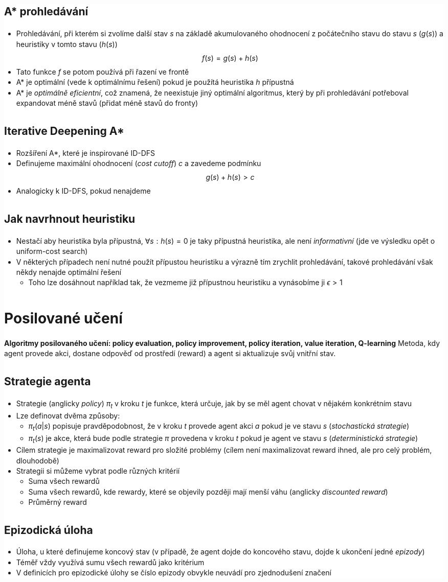 ## A* prohledávání
- Prohledávání, při kterém si zvolíme další stav $s$ na základě akumulovaného ohodnocení z počátečního stavu do stavu $s$ ($g(s)$) a heuristiky v tomto stavu ($h(s)$)
$$f(s)=g(s)+h(s)$$
- Tato funkce $f$ se potom používá při řazení ve frontě
- A* je optimální (vede k optimálnímu řešení) pokud je použítá heuristika $h$ přípustná
- A* je *optimálně eficientní*, což znamená, že neexistuje jiný optimální algoritmus, který by při prohledávání potřeboval expandovat méně stavů (přidat méně stavů do fronty)

## Iterative Deepening A*
- Rozšíření A*, které je inspirované ID-DFS
- Definujeme maximální ohodnocení (*cost cutoff*) $c$ a zavedeme podmínku
$$g(s)+h(s)>c$$
- Analogicky k ID-DFS, pokud nenajdeme

## Jak navrhnout heuristiku
- Nestačí aby heuristika byla přípustná, $\forall s:h(s)=0$ je taky přípustná heuristika, ale není *informativní* (jde ve výsledku opět o uniform-cost search)
- V některých případech není nutné použít přípustou heuristiku a výrazně tím zrychlit prohledávání, takové prohledávání však někdy nenajde optimální řešení
	- Toho lze dosáhnout například tak, že vezmeme již přípustnou heuristiku a vynásobíme ji $\epsilon>1$

# Posilované učení
**Algoritmy posilovaného učení: policy evaluation, policy improvement, policy iteration, value iteration, Q-learning**
Metoda, kdy agent provede akci, dostane odpověď od prostředí (reward) a agent si aktualizuje svůj vnitřní stav.

## Strategie agenta
- Strategie (anglicky *policy*) $\pi_t$ v kroku $t$ je funkce, která určuje, jak by se měl agent chovat v nějakém konkrétním stavu
- Lze definovat dvěma způsoby:
	- $\pi_t(a|s)$ popisuje pravděpodobnost, že v kroku $t$ provede agent akci $a$ pokud je ve stavu $s$ (*stochastická strategie*)
	- $\pi_t(s)$ je akce, která bude podle strategie $\pi$ provedena v kroku $t$ pokud je agent ve stavu $s$ (*deterministická strategie*)
- Cílem strategie je maximalizovat reward pro složité problémy (cílem není maximalizovat reward ihned, ale pro celý problém, dlouhodobě)
- Strategii si můžeme vybrat podle různých kritérií
	- Suma všech rewardů
	- Suma všech rewardů, kde rewardy, které se objevily později mají menší váhu (anglicky *discounted reward*)
	- Průměrný reward

## Epizodická úloha
- Úloha, u které definujeme koncový stav (v případě, že agent dojde do koncového stavu, dojde k ukončení jedné *epizody*)
- Téměř vždy využívá sumu všech rewardů jako kritérium
- V definicích pro epizodické úlohy se číslo epizody obvykle neuvádí pro zjednodušení značení
